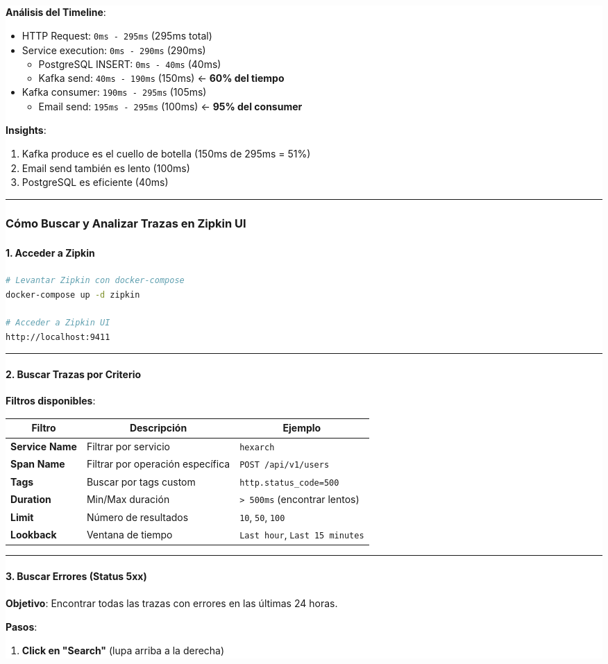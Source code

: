 **Análisis del Timeline**:
- HTTP Request: `0ms - 295ms` (295ms total)
- Service execution: `0ms - 290ms` (290ms)
  - PostgreSQL INSERT: `0ms - 40ms` (40ms)
  - Kafka send: `40ms - 190ms` (150ms) ← **60% del tiempo**
- Kafka consumer: `190ms - 295ms` (105ms)
  - Email send: `195ms - 295ms` (100ms) ← **95% del consumer**

**Insights**:
1. Kafka produce es el cuello de botella (150ms de 295ms = 51%)
2. Email send también es lento (100ms)
3. PostgreSQL es eficiente (40ms)

---

### **Cómo Buscar y Analizar Trazas en Zipkin UI**

#### **1. Acceder a Zipkin**

```bash
# Levantar Zipkin con docker-compose
docker-compose up -d zipkin

# Acceder a Zipkin UI
http://localhost:9411
```

---

#### **2. Buscar Trazas por Criterio**

**Filtros disponibles**:

| Filtro | Descripción | Ejemplo |
|--------|-------------|---------|
| **Service Name** | Filtrar por servicio | `hexarch` |
| **Span Name** | Filtrar por operación específica | `POST /api/v1/users` |
| **Tags** | Buscar por tags custom | `http.status_code=500` |
| **Duration** | Min/Max duración | `> 500ms` (encontrar lentos) |
| **Limit** | Número de resultados | `10`, `50`, `100` |
| **Lookback** | Ventana de tiempo | `Last hour`, `Last 15 minutes` |

---

#### **3. Buscar Errores (Status 5xx)**

**Objetivo**: Encontrar todas las trazas con errores en las últimas 24 horas.

**Pasos**:

1. **Click en "Search"** (lupa arriba a la derecha)
